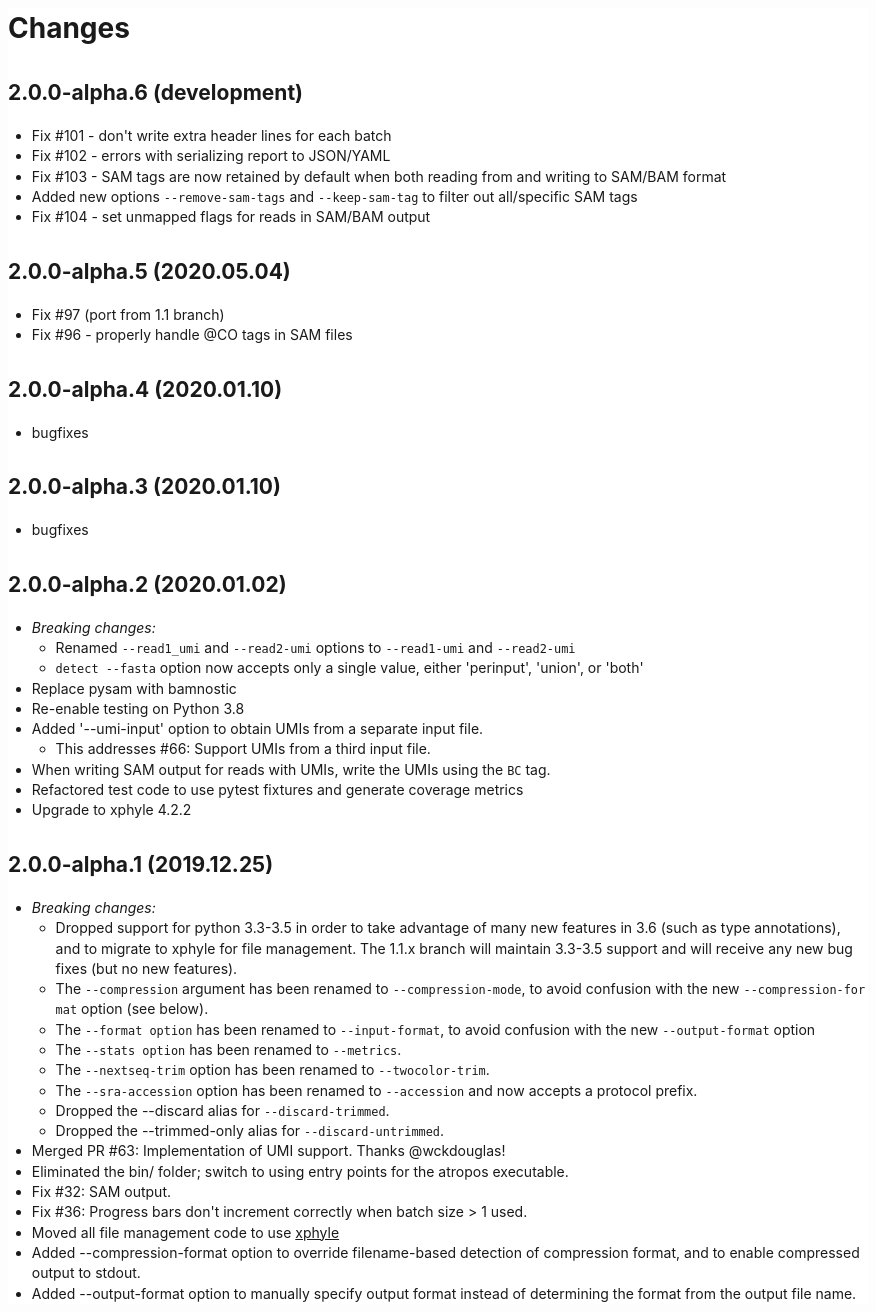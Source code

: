 # Changes

## 2.0.0-alpha.6 (development)

* Fix #101 - don't write extra header lines for each batch
* Fix #102 - errors with serializing report to JSON/YAML
* Fix #103 - SAM tags are now retained by default when both reading from and writing to SAM/BAM format
* Added new options `--remove-sam-tags` and `--keep-sam-tag` to filter out all/specific SAM tags
* Fix #104 - set unmapped flags for reads in SAM/BAM output

## 2.0.0-alpha.5 (2020.05.04)

* Fix #97 (port from 1.1 branch)
* Fix #96 - properly handle @CO tags in SAM files

## 2.0.0-alpha.4 (2020.01.10)

* bugfixes

## 2.0.0-alpha.3 (2020.01.10)

* bugfixes

## 2.0.0-alpha.2 (2020.01.02)

* *Breaking changes:*
  * Renamed `--read1_umi` and `--read2-umi` options to `--read1-umi` and `--read2-umi`
  * `detect --fasta` option now accepts only a single value, either 'perinput', 'union', or 'both'
* Replace pysam with bamnostic
* Re-enable testing on Python 3.8
* Added '--umi-input' option to obtain UMIs from a separate input file.
  * This addresses #66: Support UMIs from a third input file.
* When writing SAM output for reads with UMIs, write the UMIs using the `BC` tag.
* Refactored test code to use pytest fixtures and generate coverage metrics
* Upgrade to xphyle 4.2.2

## 2.0.0-alpha.1 (2019.12.25)

* *Breaking changes:*
  * Dropped support for python 3.3-3.5 in order to take advantage of many new features in 3.6 (such as type annotations), and to migrate to xphyle for file management. The 1.1.x branch will maintain 3.3-3.5 support and will receive any new bug fixes (but no new features).
  * The `--compression` argument has been renamed to `--compression-mode`, to avoid confusion with the new `--compression-format` option (see below).
  * The `--format option` has been renamed to `--input-format`, to avoid confusion with the new `--output-format` option
  * The `--stats option` has been renamed to `--metrics`.
  * The `--nextseq-trim` option has been renamed to `--twocolor-trim`.
  * The `--sra-accession` option has been renamed to `--accession` and now accepts a protocol prefix.
  * Dropped the --discard alias for `--discard-trimmed`.
  * Dropped the --trimmed-only alias for `--discard-untrimmed`.
* Merged PR #63: Implementation of UMI support. Thanks @wckdouglas!
* Eliminated the bin/ folder; switch to using entry points for the atropos executable.
* Fix #32: SAM output.
* Fix #36: Progress bars don't increment correctly when batch size > 1 used.
* Moved all file management code to use [xphyle](https://github.com/jdidion/atropos/tree/xphyle)
* Added --compression-format option to override filename-based detection of compression format, and to enable compressed output to stdout.
* Added --output-format option to manually specify output format instead of determining the format from the output file name.